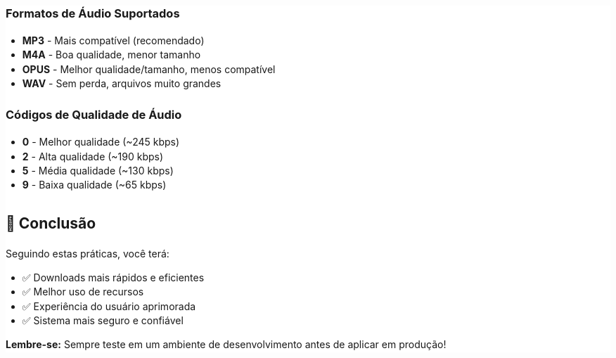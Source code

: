 ### Formatos de Áudio Suportados
- **MP3** - Mais compatível (recomendado)
- **M4A** - Boa qualidade, menor tamanho
- **OPUS** - Melhor qualidade/tamanho, menos compatível
- **WAV** - Sem perda, arquivos muito grandes

### Códigos de Qualidade de Áudio
- **0** - Melhor qualidade (~245 kbps)
- **2** - Alta qualidade (~190 kbps)
- **5** - Média qualidade (~130 kbps)
- **9** - Baixa qualidade (~65 kbps)

## 🎉 Conclusão

Seguindo estas práticas, você terá:
- ✅ Downloads mais rápidos e eficientes
- ✅ Melhor uso de recursos
- ✅ Experiência do usuário aprimorada
- ✅ Sistema mais seguro e confiável

**Lembre-se:** Sempre teste em um ambiente de desenvolvimento antes de aplicar em produção!
